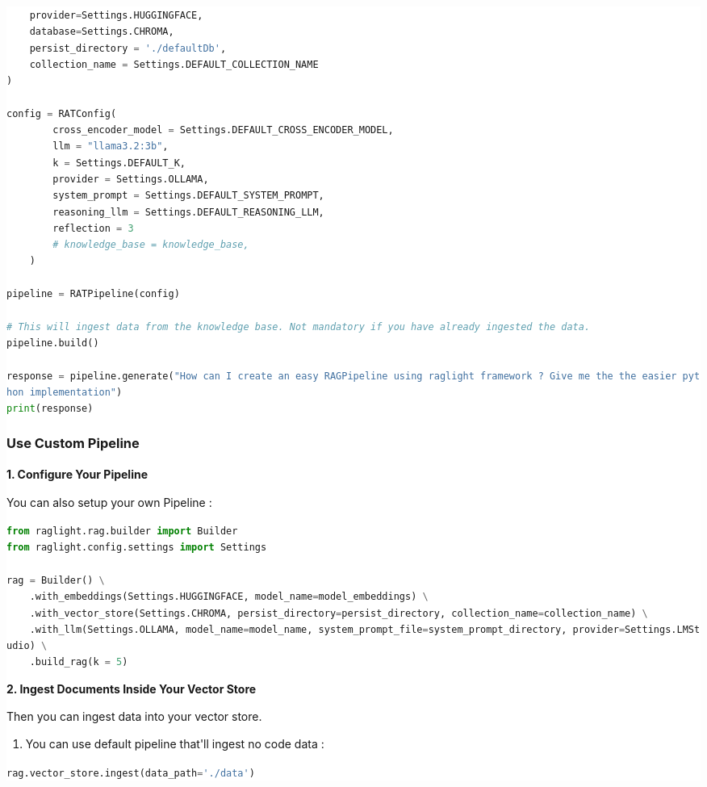 ```python
    provider=Settings.HUGGINGFACE,
    database=Settings.CHROMA,
    persist_directory = './defaultDb',
    collection_name = Settings.DEFAULT_COLLECTION_NAME
)

config = RATConfig(
        cross_encoder_model = Settings.DEFAULT_CROSS_ENCODER_MODEL,
        llm = "llama3.2:3b",
        k = Settings.DEFAULT_K,
        provider = Settings.OLLAMA,
        system_prompt = Settings.DEFAULT_SYSTEM_PROMPT,
        reasoning_llm = Settings.DEFAULT_REASONING_LLM,
        reflection = 3
        # knowledge_base = knowledge_base,
    )

pipeline = RATPipeline(config)

# This will ingest data from the knowledge base. Not mandatory if you have already ingested the data.
pipeline.build()

response = pipeline.generate("How can I create an easy RAGPipeline using raglight framework ? Give me the the easier python implementation")
print(response)
```

### Use Custom Pipeline

**1. Configure Your Pipeline**

You can also setup your own Pipeline :

```python
from raglight.rag.builder import Builder
from raglight.config.settings import Settings

rag = Builder() \
    .with_embeddings(Settings.HUGGINGFACE, model_name=model_embeddings) \
    .with_vector_store(Settings.CHROMA, persist_directory=persist_directory, collection_name=collection_name) \
    .with_llm(Settings.OLLAMA, model_name=model_name, system_prompt_file=system_prompt_directory, provider=Settings.LMStudio) \
    .build_rag(k = 5)
```

**2. Ingest Documents Inside Your Vector Store**

Then you can ingest data into your vector store.

1. You can use default pipeline that'll ingest no code data :

```python
rag.vector_store.ingest(data_path='./data')
```
